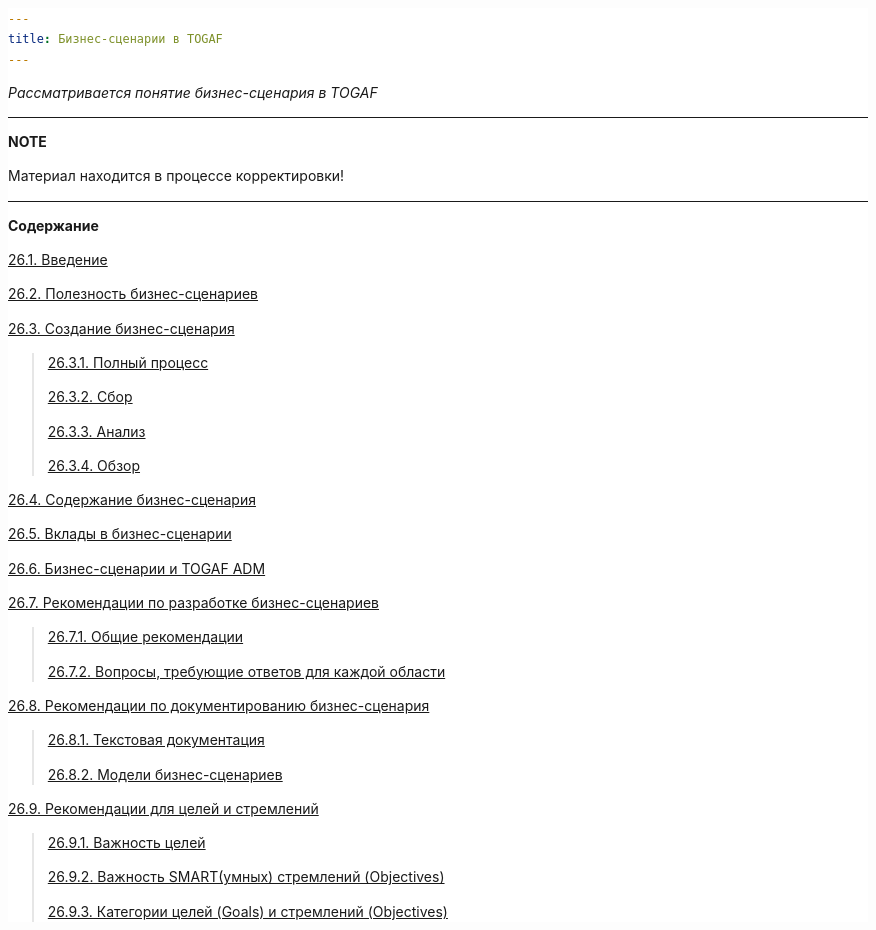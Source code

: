 ```yaml
---
title: Бизнес-сценарии в TOGAF
---
```

_Рассматривается понятие бизнес-сценария в TOGAF_

---
**NOTE**

Материал находится в процессе корректировки!

---

**Содержание**

[26.1. Введение](#261-введение)

[26.2. Полезность бизнес-сценариев](#262-полезность-бизнес-сценариев)

[26.3. Создание бизнес-сценария](#263-создание-бизнес-сценария)

> [26.3.1. Полный процесс](#2631-полный-процесс)
>
> [26.3.2. Сбор](#2632-сбор)
>
> [26.3.3. Анализ](#2633-анализ)
>
> [26.3.4. Обзор](#2634-обзор)

[26.4. Содержание бизнес-сценария](#264-содержание-бизнес-сценария)

[26.5. Вклады в бизнес-сценарии](#265-вклады-в-бизнес-сценарии)

[26.6. Бизнес-сценарии и TOGAF ADM](#266-бизнес-сценарии-и-togaf-adm)

[26.7. Рекомендации по разработке бизнес-сценариев](#267-рекомендации-по-разработке-бизнес-сценариев)

> [26.7.1. Общие рекомендации](#2671-общие-рекомендации)
>
> [26.7.2. Вопросы, требующие ответов для каждой области](#2672-вопросы-требующие-ответов-для-каждой-области)

[26.8. Рекомендации по документированию бизнес-сценария](#268-рекомендации-по-документированию-бизнес-сценария)

> [26.8.1. Текстовая документация](#2681-текстовая-документация)
>
> [26.8.2. Модели бизнес-сценариев](#2682-модели-бизнес-сценариев)

[26.9. Рекомендации для целей и стремлений](#269-рекомендации-для-целей-и-стремлений)

> [26.9.1. Важность целей](#2691-важность-целей)
>
> [26.9.2. Важность SMART(умных) стремлений (Objectives)](#2692-важность-умных-стремлений)
>
> [26.9.3. Категории целей (Goals) и стремлений (Objectives)](#2693-категории-целей-и-стремлений)
